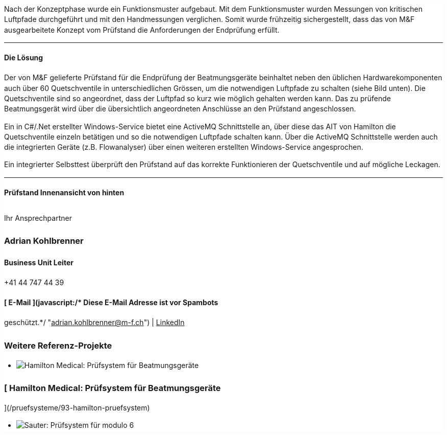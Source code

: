 Nach der Konzeptphase wurde ein Funktionsmuster aufgebaut. Mit dem
Funktionsmuster wurden Messungen von kritischen Luftpfade durchgeführt und mit
den Handmessungen verglichen. Somit wurde frühzeitig sichergestellt, dass das
von M&F ausgearbeitete Konzept vom Prüfstand die Anforderungen der Endprüfung
erfüllt.

* * *

####  Die Lösung

Der von M&F gelieferte Prüfstand für die Endprüfung der Beatmungsgeräte
beinhaltet neben den üblichen Hardwarekomponenten auch über 60 Quetschventile
in unterschiedlichen Grössen, um die notwendigen Luftpfade zu schalten (siehe
Bild unten). Die Quetschventile sind so angeordnet, dass der Luftpfad so kurz
wie möglich gehalten werden kann. Das zu prüfende Beatmungsgerät wird über die
übersichtlich angeordneten Anschlüsse an den Prüfstand angeschlossen.

Ein in C#/.Net erstellter Windows-Service bietet eine ActiveMQ Schnittstelle
an, über diese das AIT von Hamilton die Quetschventile einzeln betätigen und
so die notwendigen Luftpfade schalten kann. Über die ActiveMQ Schnittstelle
werden auch die integrierten Geräte (z.B. Flowanalyser) über einen weiteren
erstellten Windows-Service angesprochen.

Ein integrierter Selbsttest überprüft den Prüfstand auf das korrekte
Funktionieren der Quetschventile und auf mögliche Leckagen.

* * *

####  Prüfstand Innenansicht von hinten

##

Ihr Ansprechpartner

###  Adrian Kohlbrenner

####  Business Unit Leiter  
+41 44 747 44 39

####  [ E-Mail  ](javascript:/* Diese E-Mail Adresse ist vor Spambots
geschützt.*/ "adrian.kohlbrenner@m-f.ch") | [ LinkedIn
](http://linkedin.com/in/adrian-kohlbrenner-9707952b "LinkedIn")

###  Weitere Referenz-Projekte

  * ![Hamilton Medical: Prüfsystem für Beatmungsgeräte](/images/projekte/hamilton_pruefsystem/Mock-up-Hamiltonr-Prufsystem.webp#joomlaImage://local-images/projekte/hamilton_pruefsystem/Mock-up-Hamiltonr-Prufsystem.webp?width=4295&%3Bheight=2607) [ ](/pruefsysteme/93-hamilton-pruefsystem "/pruefsysteme/93-hamilton-pruefsystem")

###  [ Hamilton Medical: Prüfsystem für Beatmungsgeräte
](/pruefsysteme/93-hamilton-pruefsystem)

  * ![Sauter: Prüfsystem für modulo 6](/images/projekte/sauter_pruefsystem/Mock-up-Sauter-Prufsystem.webp#joomlaImage://local-images/projekte/sauter_pruefsystem/Mock-up-Sauter-Prufsystem.webp?width=1153&%3Bheight=700) [ ](/pruefsysteme/77-sauter-pruefsystem-modulo6 "/pruefsysteme/77-sauter-pruefsystem-modulo6")
